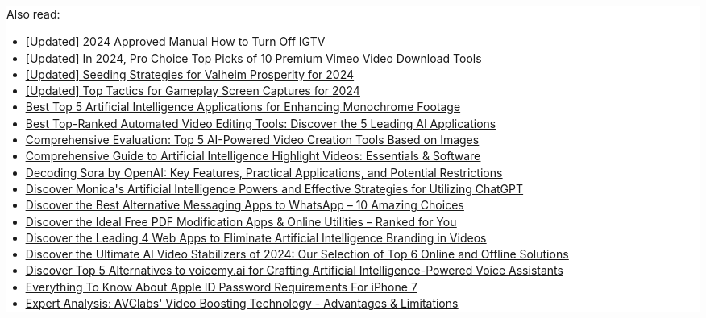 <ins class="adsbygoogle"
     style="display:block"
     data-ad-format="autorelaxed"
     data-ad-client="ca-pub-7571918770474297"
     data-ad-slot="1223367746"></ins>



<ins class="adsbygoogle"
     style="display:block"
     data-ad-client="ca-pub-7571918770474297"
     data-ad-slot="8358498916"
     data-ad-format="auto"
     data-full-width-responsive="true"></ins>

<span class="atpl-alsoreadstyle">Also read:</span>
<div><ul>
<li><a href="https://instagram-video-recordings.techidaily.com/updated-2024-approved-manual-how-to-turn-off-igtv/"><u>[Updated] 2024 Approved  Manual  How to Turn Off IGTV</u></a></li>
<li><a href="https://vimeo-videos.techidaily.com/updated-in-2024-pro-choice-top-picks-of-10-premium-vimeo-video-download-tools/"><u>[Updated] In 2024, Pro Choice  Top Picks of 10 Premium Vimeo Video Download Tools</u></a></li>
<li><a href="https://screen-sharing-recording.techidaily.com/updated-seeding-strategies-for-valheim-prosperity-for-2024/"><u>[Updated] Seeding Strategies for Valheim Prosperity for 2024</u></a></li>
<li><a href="https://video-screen-grab.techidaily.com/updated-top-tactics-for-gameplay-screen-captures-for-2024/"><u>[Updated] Top Tactics for Gameplay Screen Captures for 2024</u></a></li>
<li><a href="https://app-tips.techidaily.com/best-top-5-artificial-intelligence-applications-for-enhancing-monochrome-footage/"><u>Best Top 5 Artificial Intelligence Applications for Enhancing Monochrome Footage</u></a></li>
<li><a href="https://app-tips.techidaily.com/best-top-ranked-automated-video-editing-tools-discover-the-5-leading-ai-applications/"><u>Best Top-Ranked Automated Video Editing Tools: Discover the 5 Leading AI Applications</u></a></li>
<li><a href="https://app-tips.techidaily.com/comprehensive-evaluation-top-5-ai-powered-video-creation-tools-based-on-images/"><u>Comprehensive Evaluation: Top 5 AI-Powered Video Creation Tools Based on Images</u></a></li>
<li><a href="https://app-tips.techidaily.com/comprehensive-guide-to-artificial-intelligence-highlight-videos-essentials-and-software/"><u>Comprehensive Guide to Artificial Intelligence Highlight Videos: Essentials & Software</u></a></li>
<li><a href="https://app-tips.techidaily.com/decoding-sora-by-openai-key-features-practical-applications-and-potential-restrictions/"><u>Decoding Sora by OpenAI: Key Features, Practical Applications, and Potential Restrictions</u></a></li>
<li><a href="https://app-tips.techidaily.com/discover-monicas-artificial-intelligence-powers-and-effective-strategies-for-utilizing-chatgpt/"><u>Discover Monica's Artificial Intelligence Powers and Effective Strategies for Utilizing ChatGPT</u></a></li>
<li><a href="https://app-tips.techidaily.com/discover-the-best-alternative-messaging-apps-to-whatsapp-10-amazing-choices/"><u>Discover the Best Alternative Messaging Apps to WhatsApp – 10 Amazing Choices</u></a></li>
<li><a href="https://app-tips.techidaily.com/1723620192671-discover-the-ideal-free-pdf-modification-apps-and-online-utilities-ranked-for-you/"><u>Discover the Ideal Free PDF Modification Apps & Online Utilities – Ranked for You</u></a></li>
<li><a href="https://app-tips.techidaily.com/discover-the-leading-4-web-apps-to-eliminate-artificial-intelligence-branding-in-videos/"><u>Discover the Leading 4 Web Apps to Eliminate Artificial Intelligence Branding in Videos</u></a></li>
<li><a href="https://app-tips.techidaily.com/discover-the-ultimate-ai-video-stabilizers-of-2024-our-selection-of-top-6-online-and-offline-solutions/"><u>Discover the Ultimate AI Video Stabilizers of 2024: Our Selection of Top 6 Online and Offline Solutions</u></a></li>
<li><a href="https://app-tips.techidaily.com/discover-top-5-alternatives-to-voicemyai-for-crafting-artificial-intelligence-powered-voice-assistants/"><u>Discover Top 5 Alternatives to voicemy.ai for Crafting Artificial Intelligence-Powered Voice Assistants</u></a></li>
<li><a href="https://apple-account.techidaily.com/everything-to-know-about-apple-id-password-requirements-for-iphone-7-by-drfone-ios/"><u>Everything To Know About Apple ID Password Requirements For iPhone 7</u></a></li>
<li><a href="https://app-tips.techidaily.com/expert-analysis-avclabs-video-boosting-technology-advantages-and-limitations/"><u>Expert Analysis: AVClabs' Video Boosting Technology - Advantages & Limitations</u></a></li>